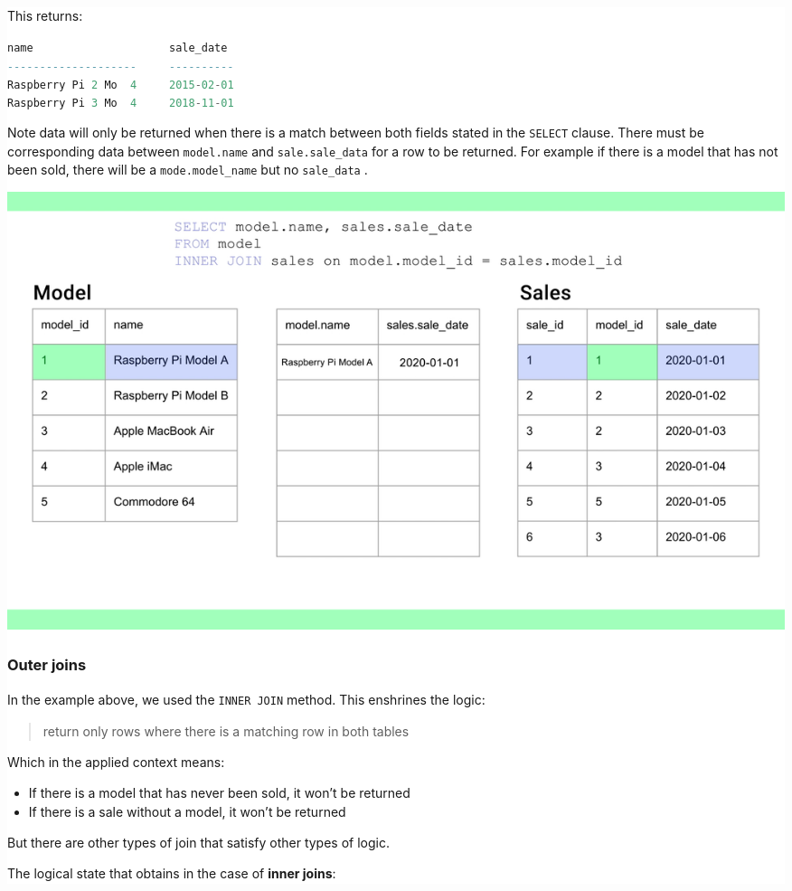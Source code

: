 This returns:

````sql
name                     sale_date  
--------------------     ----------  
Raspberry Pi 2 Mo  4     2015-02-01
Raspberry Pi 3 Mo  4     2018-11-01
````

Note data will only be returned when there is a match between both fields stated in the `SELECT` clause. There must be corresponding data between `model.name` and `sale.sale_data` for a row to be returned. For example if there is a model that has not been sold, there will be a `mode.model_name` but no `sale_data` .

![model_sales_inner_join_step2.jpg](../img/model_sales_inner_join_step2.jpg)

### Outer joins

In the example above, we used the `INNER JOIN` method. This enshrines the logic:

 > 
 > return only rows where there is a matching row in both tables

Which in the applied context means:

* If there is a model that has never been sold, it won’t be returned
* If there is a sale without a model, it won’t be returned

But there are other types of join that satisfy other types of logic.

The logical state that obtains in the case of **inner joins**:
